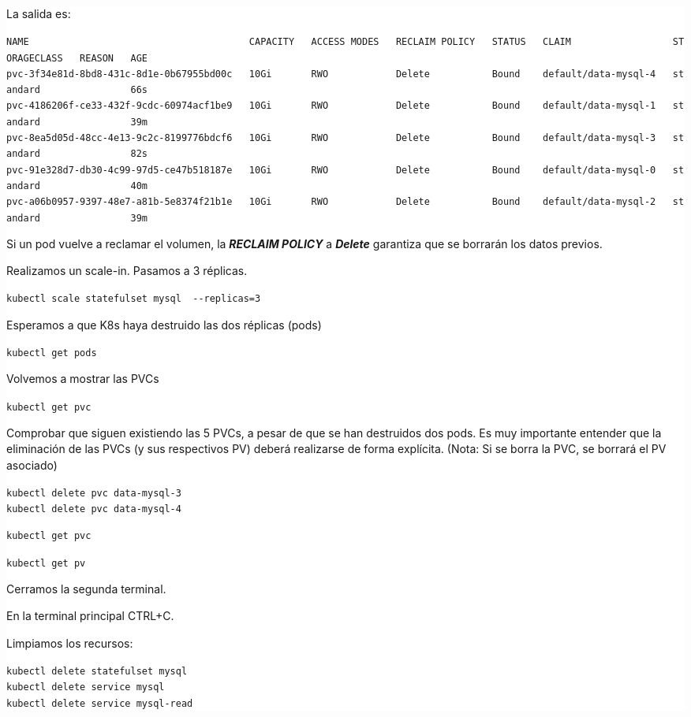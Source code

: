 La salida es:
```
NAME                                       CAPACITY   ACCESS MODES   RECLAIM POLICY   STATUS   CLAIM                  STORAGECLASS   REASON   AGE
pvc-3f34e81d-8bd8-431c-8d1e-0b67955bd00c   10Gi       RWO            Delete           Bound    default/data-mysql-4   standard                66s
pvc-4186206f-ce33-432f-9cdc-60974acf1be9   10Gi       RWO            Delete           Bound    default/data-mysql-1   standard                39m
pvc-8ea5d05d-48cc-4e13-9c2c-8199776bdcf6   10Gi       RWO            Delete           Bound    default/data-mysql-3   standard                82s
pvc-91e328d7-db30-4c99-97d5-ce47b518187e   10Gi       RWO            Delete           Bound    default/data-mysql-0   standard                40m
pvc-a06b0957-9397-48e7-a81b-5e8374f21b1e   10Gi       RWO            Delete           Bound    default/data-mysql-2   standard                39m
```

Si un pod vuelve a reclamar el volumen, la ***RECLAIM POLICY*** a ***Delete*** garantiza que se borrarán los datos previos.

Realizamos un scale-in. Pasamos a 3 réplicas.
```
kubectl scale statefulset mysql  --replicas=3
```

Esperamos a que K8s haya destruido las dos réplicas (pods)
```
kubectl get pods
```

Volvemos a mostrar las PVCs
```
kubectl get pvc
```

Comprobar que siguen existiendo las 5 PVCs, a pesar de que se han destruidos dos pods. Es muy importante entender que la eliminación de las PVCs (y sus respectivos PV) deberá realizarse de forma explícita. (Nota: Si se borra la PVC, se borrará el PV asociado)
```
kubectl delete pvc data-mysql-3
kubectl delete pvc data-mysql-4
```
```
kubectl get pvc
```
```
kubectl get pv
```

Cerramos la segunda terminal.

En la terminal principal CTRL+C.

Limpiamos los recursos:
```
kubectl delete statefulset mysql
kubectl delete service mysql
kubectl delete service mysql-read
```
